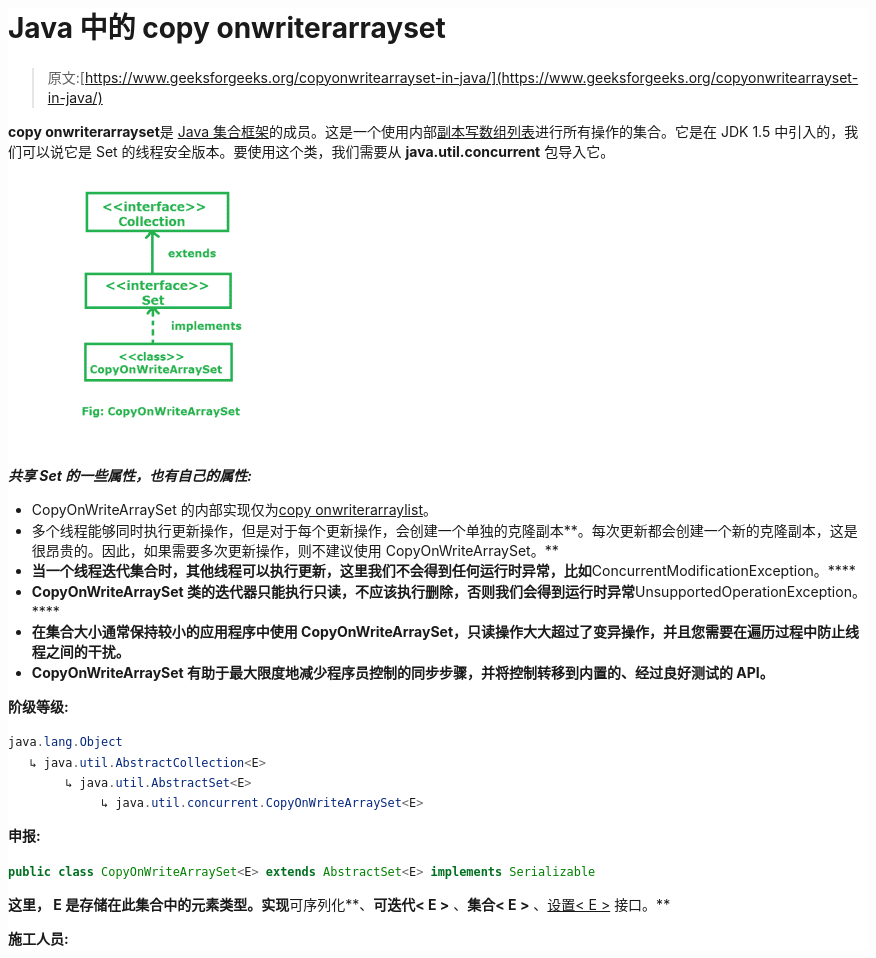 # Java 中的 copy onwriterarrayset

> 原文:[https://www.geeksforgeeks.org/copyonwritearrayset-in-java/](https://www.geeksforgeeks.org/copyonwritearrayset-in-java/)

**copy onwriterarrayset**是 [Java 集合框架](https://www.geeksforgeeks.org/collections-in-java-2/)的成员。这是一个使用内部[副本写数组列表](https://www.geeksforgeeks.org/copyonwritearraylist-in-java/)进行所有操作的集合。它是在 JDK 1.5 中引入的，我们可以说它是 Set 的线程安全版本。要使用这个类，我们需要从 **java.util.concurrent** 包导入它。

![CopyOnWriteArraySet in java](img/1ea8eef8e633f77848d9d4cd0dde300d.png)

***共享 Set 的一些属性，也有自己的属性:***

*   CopyOnWriteArraySet 的内部实现仅为[copy onwriterarraylist](https://www.geeksforgeeks.org/copyonwritearraylist-in-java/)。
*   多个线程能够同时执行更新操作，但是对于每个更新操作，会创建一个单独的克隆副本**。每次更新都会创建一个新的克隆副本，这是很昂贵的。因此，如果需要多次更新操作，则不建议使用 CopyOnWriteArraySet。**
*   **当一个线程迭代集合时，其他线程可以执行更新，这里我们不会得到任何运行时异常，比如**ConcurrentModificationException。****
*   **CopyOnWriteArraySet 类的迭代器只能执行只读，不应该执行删除，否则我们会得到运行时异常**UnsupportedOperationException。****
*   **在集合大小通常保持较小的应用程序中使用 CopyOnWriteArraySet，只读操作大大超过了变异操作，并且您需要在遍历过程中防止线程之间的干扰。**
*   **CopyOnWriteArraySet 有助于最大限度地减少程序员控制的同步步骤，并将控制转移到内置的、经过良好测试的 API。**

****阶级等级:**** 

```java
java.lang.Object
   ↳ java.util.AbstractCollection<E>
        ↳ java.util.AbstractSet<E>
             ↳ java.util.concurrent.CopyOnWriteArraySet<E> 
```

****申报:****

```java
public class CopyOnWriteArraySet<E> extends AbstractSet<E> implements Serializable 
```

**这里， **E** 是存储在此集合中的元素类型。实现**可序列化**、**可迭代< E >** 、**集合< E >** 、[设置< E >](https://www.geeksforgeeks.org/set-in-java/) 接口。**

****施工人员:****
